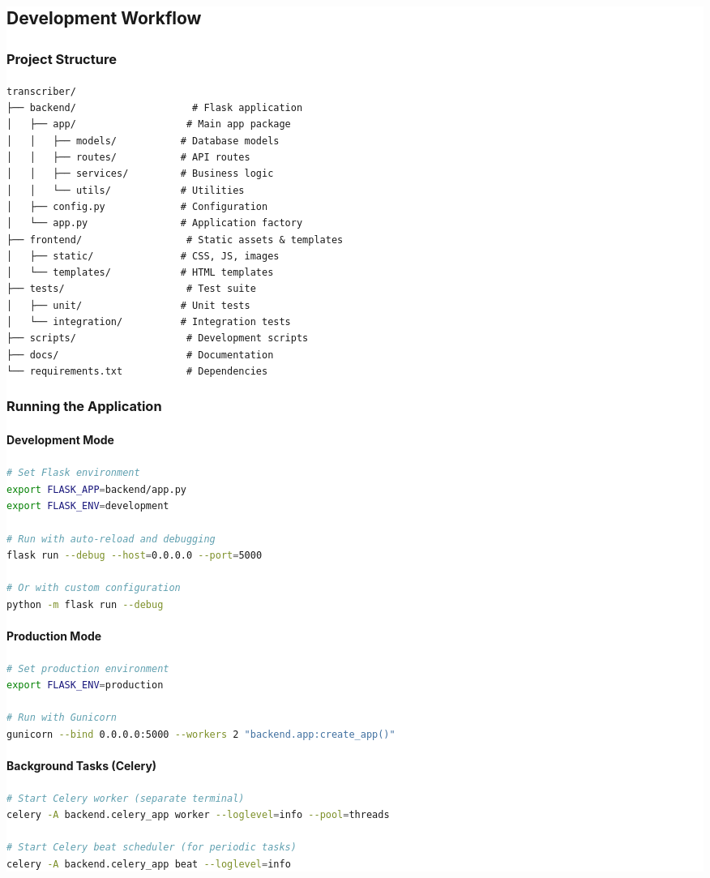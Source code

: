 
## Development Workflow

### Project Structure

```
transcriber/
├── backend/                    # Flask application
│   ├── app/                   # Main app package
│   │   ├── models/           # Database models
│   │   ├── routes/           # API routes  
│   │   ├── services/         # Business logic
│   │   └── utils/            # Utilities
│   ├── config.py             # Configuration
│   └── app.py                # Application factory
├── frontend/                  # Static assets & templates
│   ├── static/               # CSS, JS, images
│   └── templates/            # HTML templates
├── tests/                     # Test suite
│   ├── unit/                 # Unit tests
│   └── integration/          # Integration tests
├── scripts/                   # Development scripts
├── docs/                      # Documentation
└── requirements.txt           # Dependencies
```

### Running the Application

#### Development Mode
```bash
# Set Flask environment
export FLASK_APP=backend/app.py
export FLASK_ENV=development

# Run with auto-reload and debugging
flask run --debug --host=0.0.0.0 --port=5000

# Or with custom configuration
python -m flask run --debug
```

#### Production Mode
```bash
# Set production environment
export FLASK_ENV=production

# Run with Gunicorn
gunicorn --bind 0.0.0.0:5000 --workers 2 "backend.app:create_app()"
```

#### Background Tasks (Celery)
```bash
# Start Celery worker (separate terminal)
celery -A backend.celery_app worker --loglevel=info --pool=threads

# Start Celery beat scheduler (for periodic tasks)
celery -A backend.celery_app beat --loglevel=info
```
